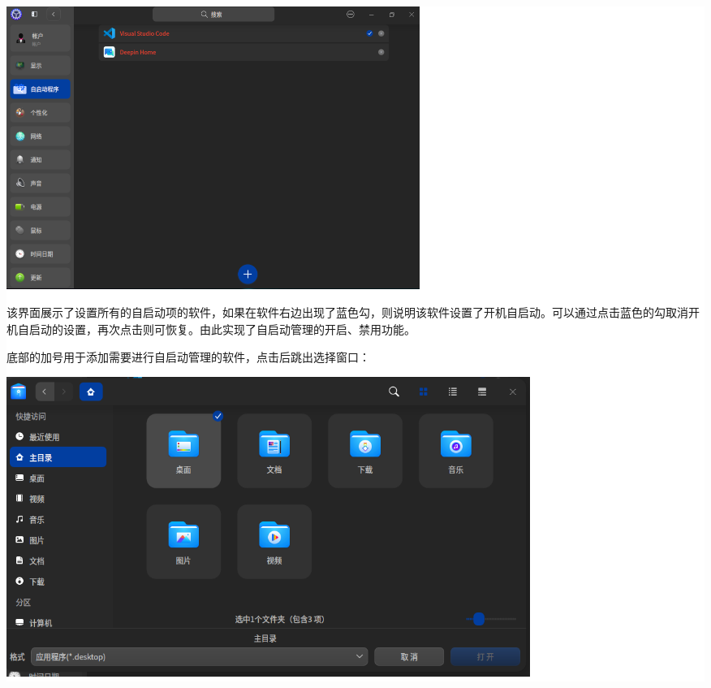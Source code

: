 <img src="./images/自启动管理页面.jpg" alt="自启动管理页面" style="zoom:50%;" />

该界面展示了设置所有的自启动项的软件，如果在软件右边出现了蓝色勾，则说明该软件设置了开机自启动。可以通过点击蓝色的勾取消开机自启动的设置，再次点击则可恢复。由此实现了自启动管理的开启、禁用功能。

底部的加号用于添加需要进行自启动管理的软件，点击后跳出选择窗口：

<img src="./images/应用选择页面.jpg" alt="应用选择页面" style="zoom:67%;" />
